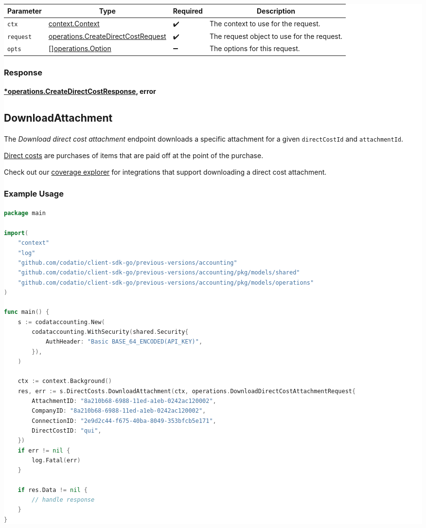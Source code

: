 | Parameter                                                                                | Type                                                                                     | Required                                                                                 | Description                                                                              |
| ---------------------------------------------------------------------------------------- | ---------------------------------------------------------------------------------------- | ---------------------------------------------------------------------------------------- | ---------------------------------------------------------------------------------------- |
| `ctx`                                                                                    | [context.Context](https://pkg.go.dev/context#Context)                                    | :heavy_check_mark:                                                                       | The context to use for the request.                                                      |
| `request`                                                                                | [operations.CreateDirectCostRequest](../../models/operations/createdirectcostrequest.md) | :heavy_check_mark:                                                                       | The request object to use for the request.                                               |
| `opts`                                                                                   | [][operations.Option](../../models/operations/option.md)                                 | :heavy_minus_sign:                                                                       | The options for this request.                                                            |


### Response

**[*operations.CreateDirectCostResponse](../../models/operations/createdirectcostresponse.md), error**


## DownloadAttachment

The *Download direct cost attachment* endpoint downloads a specific attachment for a given `directCostId` and `attachmentId`.

[Direct costs](https://docs.codat.io/accounting-api#/schemas/DirectCost) are purchases of items that are paid off at the point of the purchase.

Check out our [coverage explorer](https://knowledge.codat.io/supported-features/accounting?view=tab-by-data-type&dataType=directCosts) for integrations that support downloading a direct cost attachment.


### Example Usage

```go
package main

import(
	"context"
	"log"
	"github.com/codatio/client-sdk-go/previous-versions/accounting"
	"github.com/codatio/client-sdk-go/previous-versions/accounting/pkg/models/shared"
	"github.com/codatio/client-sdk-go/previous-versions/accounting/pkg/models/operations"
)

func main() {
    s := codataccounting.New(
        codataccounting.WithSecurity(shared.Security{
            AuthHeader: "Basic BASE_64_ENCODED(API_KEY)",
        }),
    )

    ctx := context.Background()
    res, err := s.DirectCosts.DownloadAttachment(ctx, operations.DownloadDirectCostAttachmentRequest{
        AttachmentID: "8a210b68-6988-11ed-a1eb-0242ac120002",
        CompanyID: "8a210b68-6988-11ed-a1eb-0242ac120002",
        ConnectionID: "2e9d2c44-f675-40ba-8049-353bfcb5e171",
        DirectCostID: "qui",
    })
    if err != nil {
        log.Fatal(err)
    }

    if res.Data != nil {
        // handle response
    }
}
```
